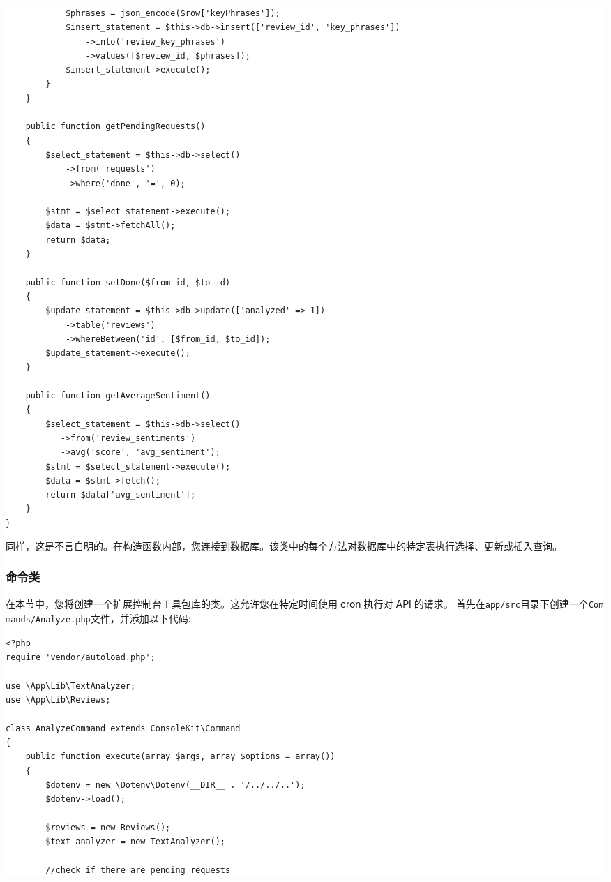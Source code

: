 ```
            $phrases = json_encode($row['keyPhrases']);
            $insert_statement = $this->db->insert(['review_id', 'key_phrases'])
                ->into('review_key_phrases')
                ->values([$review_id, $phrases]);
            $insert_statement->execute();
        }
    }

    public function getPendingRequests()
    {
        $select_statement = $this->db->select()
            ->from('requests')
            ->where('done', '=', 0);

        $stmt = $select_statement->execute();
        $data = $stmt->fetchAll();
        return $data;   
    }

    public function setDone($from_id, $to_id)
    {
        $update_statement = $this->db->update(['analyzed' => 1])
            ->table('reviews')
            ->whereBetween('id', [$from_id, $to_id]);
        $update_statement->execute();
    }

    public function getAverageSentiment()
    {
        $select_statement = $this->db->select()
           ->from('review_sentiments')
           ->avg('score', 'avg_sentiment');
        $stmt = $select_statement->execute();
        $data = $stmt->fetch();
        return $data['avg_sentiment'];
    }
} 
```

同样，这是不言自明的。在构造函数内部，您连接到数据库。该类中的每个方法对数据库中的特定表执行选择、更新或插入查询。

### 命令类

在本节中，您将创建一个扩展控制台工具包库的类。这允许您在特定时间使用 cron 执行对 API 的请求。
首先在`app/src`目录下创建一个`Commands/Analyze.php`文件，并添加以下代码:

```
<?php
require 'vendor/autoload.php';

use \App\Lib\TextAnalyzer;
use \App\Lib\Reviews;

class AnalyzeCommand extends ConsoleKit\Command 
{
    public function execute(array $args, array $options = array())
    {
        $dotenv = new \Dotenv\Dotenv(__DIR__ . '/../../..');
        $dotenv->load();

        $reviews = new Reviews();
        $text_analyzer = new TextAnalyzer();

        //check if there are pending requests
```